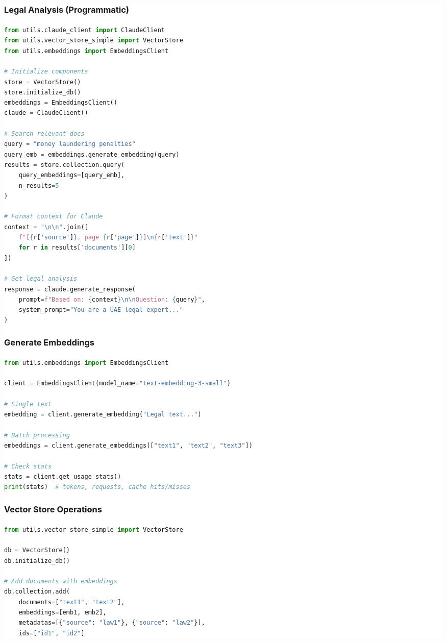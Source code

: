 ### Legal Analysis (Programmatic)
```python
from utils.claude_client import ClaudeClient
from utils.vector_store_simple import VectorStore
from utils.embeddings import EmbeddingsClient

# Initialize components
store = VectorStore()
store.initialize_db()
embeddings = EmbeddingsClient()
claude = ClaudeClient()

# Search relevant docs
query = "money laundering penalties"
query_emb = embeddings.generate_embedding(query)
results = store.collection.query(
    query_embeddings=[query_emb],
    n_results=5
)

# Format context for Claude
context = "\n\n".join([
    f"[{r['source']}, page {r['page']}]\n{r['text']}"
    for r in results['documents'][0]
])

# Get legal analysis
response = claude.generate_response(
    prompt=f"Based on: {context}\n\nQuestion: {query}",
    system_prompt="You are a UAE legal expert..."
)
```

### Generate Embeddings
```python
from utils.embeddings import EmbeddingsClient

client = EmbeddingsClient(model_name="text-embedding-3-small")

# Single text
embedding = client.generate_embedding("Legal text...")

# Batch processing
embeddings = client.generate_embeddings(["text1", "text2", "text3"])

# Check stats
stats = client.get_usage_stats()
print(stats)  # tokens, requests, cache hits/misses
```

### Vector Store Operations
```python
from utils.vector_store_simple import VectorStore

db = VectorStore()
db.initialize_db()

# Add documents with embeddings
db.collection.add(
    documents=["text1", "text2"],
    embeddings=[emb1, emb2],
    metadatas=[{"source": "law1"}, {"source": "law2"}],
    ids=["id1", "id2"]
```
